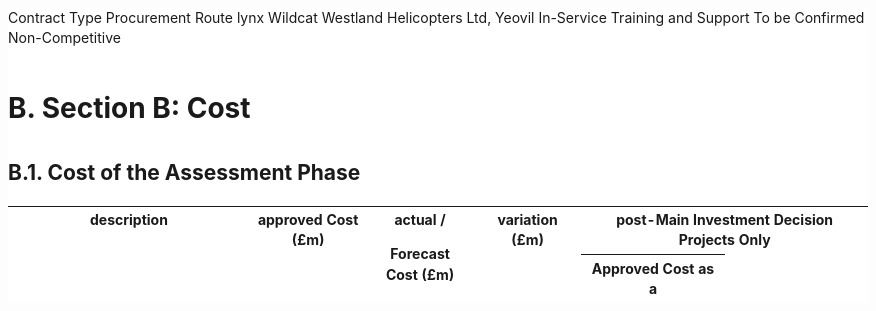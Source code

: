 </Td>
<td>
Contract Type
</Td>
<td>
Procurement Route
</Td>
</Tr>
<tr>
<td>lynx Wildcat</Td>
<td>
Westland Helicopters Ltd, Yeovil
</Td>
<td>
In-Service Training and Support
</Td>
<td>
To be Confirmed
</Td>
<td>
Non-Competitive
</Td>
</Tr>
</Tbody>
</Table>

# B. Section B: Cost

## B.1. Cost of the Assessment Phase

<table>
<colgroup>
<col Style="Width: 27%" />
<col Style="Width: 13%" />
<col Style="Width: 12%" />
<col Style="Width: 12%" />
<col Style="Width: 16%" />
<col Style="Width: 16%" />
</Colgroup>
<thead>
<tr>
<th Rowspan="2">description</Th>
<th Rowspan="2">approved Cost (£m)</Th>
<th Rowspan="2">actual /

Forecast Cost (£m)
</Th>
<th Rowspan="2">variation (£m)</Th>
<th Colspan="2">post-Main Investment Decision Projects Only</Th>
</Tr>
<tr>
<th>
Approved Cost as a
